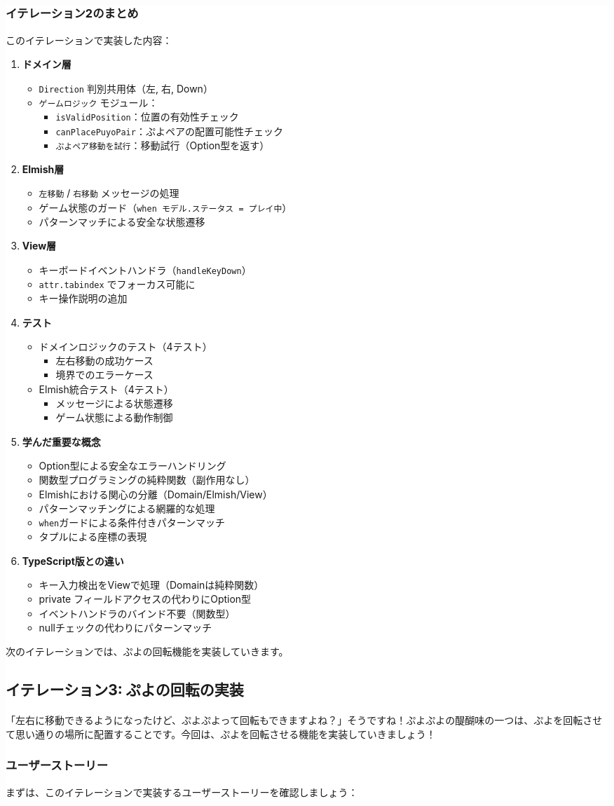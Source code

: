 ### イテレーション2のまとめ

このイテレーションで実装した内容：

1. **ドメイン層**
    - `Direction` 判別共用体（左, 右, Down）
    - `ゲームロジック` モジュール：
        - `isValidPosition`：位置の有効性チェック
        - `canPlacePuyoPair`：ぷよペアの配置可能性チェック
        - `ぷよペア移動を試行`：移動試行（Option型を返す）

2. **Elmish層**
    - `左移動` / `右移動` メッセージの処理
    - ゲーム状態のガード（`when モデル.ステータス = プレイ中`）
    - パターンマッチによる安全な状態遷移

3. **View層**
    - キーボードイベントハンドラ（`handleKeyDown`）
    - `attr.tabindex` でフォーカス可能に
    - キー操作説明の追加

4. **テスト**
    - ドメインロジックのテスト（4テスト）
        - 左右移動の成功ケース
        - 境界でのエラーケース
    - Elmish統合テスト（4テスト）
        - メッセージによる状態遷移
        - ゲーム状態による動作制御

5. **学んだ重要な概念**
    - Option型による安全なエラーハンドリング
    - 関数型プログラミングの純粋関数（副作用なし）
    - Elmishにおける関心の分離（Domain/Elmish/View）
    - パターンマッチングによる網羅的な処理
    - `when`ガードによる条件付きパターンマッチ
    - タプルによる座標の表現

6. **TypeScript版との違い**
    - キー入力検出をViewで処理（Domainは純粋関数）
    - private フィールドアクセスの代わりにOption型
    - イベントハンドラのバインド不要（関数型）
    - nullチェックの代わりにパターンマッチ

次のイテレーションでは、ぷよの回転機能を実装していきます。

## イテレーション3: ぷよの回転の実装

「左右に移動できるようになったけど、ぷよぷよって回転もできますよね？」そうですね！ぷよぷよの醍醐味の一つは、ぷよを回転させて思い通りの場所に配置することです。今回は、ぷよを回転させる機能を実装していきましょう！

### ユーザーストーリー

まずは、このイテレーションで実装するユーザーストーリーを確認しましょう：
